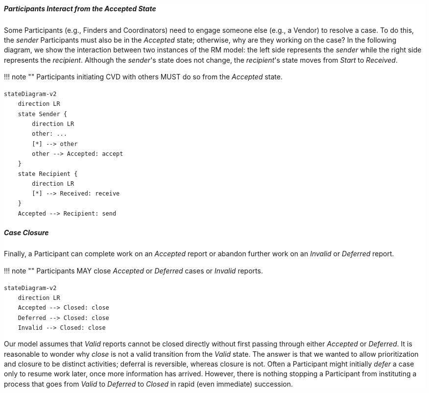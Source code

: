 
##### Participants Interact from the Accepted State

Some Participants (e.g., Finders and Coordinators) need to engage
someone else (e.g., a Vendor) to resolve a case. To do this, the
_sender_ Participants must also be in the _Accepted_ state; otherwise,
why are they working on the case? In the following diagram, we show the interaction between two
instances of the RM model: the left side represents the _sender_ while the right side represents the _recipient_.
Although the _sender_'s state does not change, the _recipient_'s state moves from _Start_ to _Received_.

!!! note ""
    Participants initiating CVD with others MUST do so from the _Accepted_ state.

```mermaid
stateDiagram-v2
    direction LR
    state Sender {
        direction LR
        other: ...
        [*] --> other
        other --> Accepted: accept
    }
    state Recipient {
        direction LR
        [*] --> Received: receive
    }
    Accepted --> Recipient: send
```

##### Case Closure

Finally, a Participant can complete work on an _Accepted_ report or
abandon further work on an _Invalid_ or _Deferred_ report.

!!! note ""
    Participants MAY close _Accepted_ or _Deferred_ cases or _Invalid_ reports.

```mermaid
stateDiagram-v2
    direction LR
    Accepted --> Closed: close
    Deferred --> Closed: close
    Invalid --> Closed: close
```

Our model assumes that _Valid_ reports cannot be closed directly without
first passing through either _Accepted_ or _Deferred_. It is reasonable
to wonder why _close_ is not a valid transition from the _Valid_ state.
The answer is that we wanted to allow prioritization and closure to be
distinct activities; deferral is reversible, whereas closure is not.
Often a Participant might initially _defer_ a case only to resume work
later, once more information has arrived. However, there is nothing
stopping a Participant from instituting a process that goes from _Valid_
to _Deferred_ to _Closed_ in rapid (even immediate) succession.


[^1]: See also Appendix